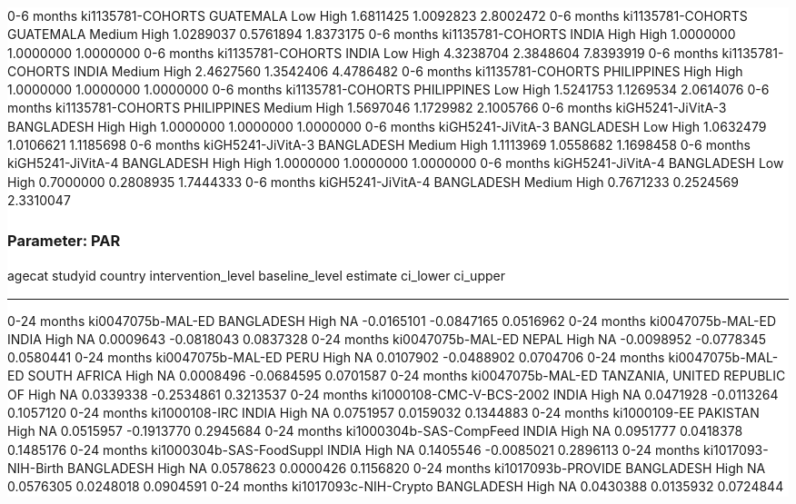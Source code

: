 0-6 months    ki1135781-COHORTS          GUATEMALA                      Low                  High              1.6811425   1.0092823   2.8002472
0-6 months    ki1135781-COHORTS          GUATEMALA                      Medium               High              1.0289037   0.5761894   1.8373175
0-6 months    ki1135781-COHORTS          INDIA                          High                 High              1.0000000   1.0000000   1.0000000
0-6 months    ki1135781-COHORTS          INDIA                          Low                  High              4.3238704   2.3848604   7.8393919
0-6 months    ki1135781-COHORTS          INDIA                          Medium               High              2.4627560   1.3542406   4.4786482
0-6 months    ki1135781-COHORTS          PHILIPPINES                    High                 High              1.0000000   1.0000000   1.0000000
0-6 months    ki1135781-COHORTS          PHILIPPINES                    Low                  High              1.5241753   1.1269534   2.0614076
0-6 months    ki1135781-COHORTS          PHILIPPINES                    Medium               High              1.5697046   1.1729982   2.1005766
0-6 months    kiGH5241-JiVitA-3          BANGLADESH                     High                 High              1.0000000   1.0000000   1.0000000
0-6 months    kiGH5241-JiVitA-3          BANGLADESH                     Low                  High              1.0632479   1.0106621   1.1185698
0-6 months    kiGH5241-JiVitA-3          BANGLADESH                     Medium               High              1.1113969   1.0558682   1.1698458
0-6 months    kiGH5241-JiVitA-4          BANGLADESH                     High                 High              1.0000000   1.0000000   1.0000000
0-6 months    kiGH5241-JiVitA-4          BANGLADESH                     Low                  High              0.7000000   0.2808935   1.7444333
0-6 months    kiGH5241-JiVitA-4          BANGLADESH                     Medium               High              0.7671233   0.2524569   2.3310047


### Parameter: PAR


agecat        studyid                    country                        intervention_level   baseline_level      estimate     ci_lower     ci_upper
------------  -------------------------  -----------------------------  -------------------  ---------------  -----------  -----------  -----------
0-24 months   ki0047075b-MAL-ED          BANGLADESH                     High                 NA                -0.0165101   -0.0847165    0.0516962
0-24 months   ki0047075b-MAL-ED          INDIA                          High                 NA                 0.0009643   -0.0818043    0.0837328
0-24 months   ki0047075b-MAL-ED          NEPAL                          High                 NA                -0.0098952   -0.0778345    0.0580441
0-24 months   ki0047075b-MAL-ED          PERU                           High                 NA                 0.0107902   -0.0488902    0.0704706
0-24 months   ki0047075b-MAL-ED          SOUTH AFRICA                   High                 NA                 0.0008496   -0.0684595    0.0701587
0-24 months   ki0047075b-MAL-ED          TANZANIA, UNITED REPUBLIC OF   High                 NA                 0.0339338   -0.2534861    0.3213537
0-24 months   ki1000108-CMC-V-BCS-2002   INDIA                          High                 NA                 0.0471928   -0.0113264    0.1057120
0-24 months   ki1000108-IRC              INDIA                          High                 NA                 0.0751957    0.0159032    0.1344883
0-24 months   ki1000109-EE               PAKISTAN                       High                 NA                 0.0515957   -0.1913770    0.2945684
0-24 months   ki1000304b-SAS-CompFeed    INDIA                          High                 NA                 0.0951777    0.0418378    0.1485176
0-24 months   ki1000304b-SAS-FoodSuppl   INDIA                          High                 NA                 0.1405546   -0.0085021    0.2896113
0-24 months   ki1017093-NIH-Birth        BANGLADESH                     High                 NA                 0.0578623    0.0000426    0.1156820
0-24 months   ki1017093b-PROVIDE         BANGLADESH                     High                 NA                 0.0576305    0.0248018    0.0904591
0-24 months   ki1017093c-NIH-Crypto      BANGLADESH                     High                 NA                 0.0430388    0.0135932    0.0724844
